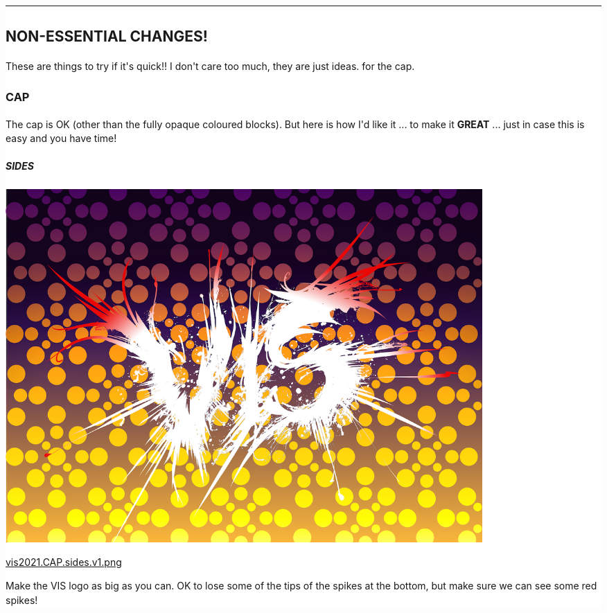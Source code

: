 
---

## NON-ESSENTIAL CHANGES!

These are things to try if it's quick!!
I don't care too much, they are just ideas. for the cap.

### CAP

The cap is OK (other than the fully opaque coloured blocks).
But here is how I'd like it ... to make it **GREAT** ... just in case this is easy and you have time!

##### SIDES

<img width="80%" src="PRIMALdesigns/vis2021.CAP.sides.v1.72.png"/>

[vis2021.CAP.sides.v1.png](PRIMALdesigns/vis2021.CAP.sides.v1.72.png)

Make the VIS logo as big as you can.
OK to lose some of the tips of the spikes at the bottom, but make sure we can see some red spikes!
